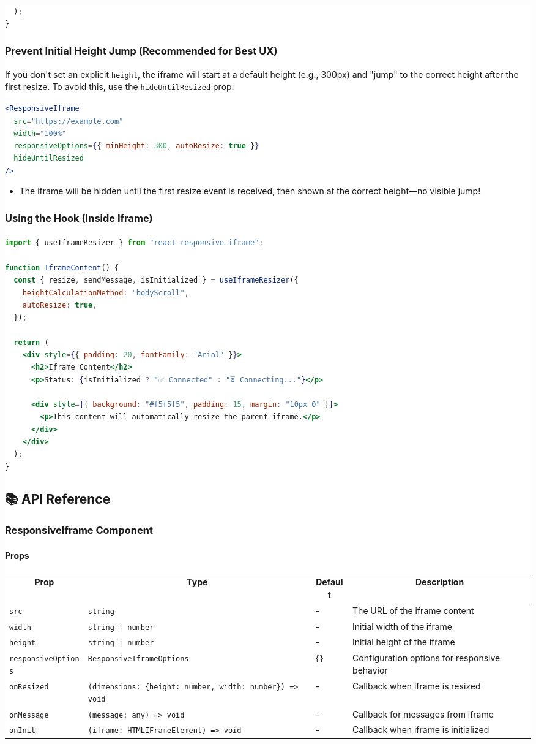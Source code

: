 ```jsx
  );
}
```

### Prevent Initial Height Jump (Recommended for Best UX)

If you don't set an explicit `height`, the iframe will start at a default height (e.g., 300px) and "jump" to the correct height after the first resize. To avoid this, use the `hideUntilResized` prop:

```jsx
<ResponsiveIframe
  src="https://example.com"
  width="100%"
  responsiveOptions={{ minHeight: 300, autoResize: true }}
  hideUntilResized
/>
```

- The iframe will be hidden until the first resize event is received, then shown at the correct height—no visible jump!

### Using the Hook (Inside Iframe)

```jsx
import { useIframeResizer } from "react-responsive-iframe";

function IframeContent() {
  const { resize, sendMessage, isInitialized } = useIframeResizer({
    heightCalculationMethod: "bodyScroll",
    autoResize: true,
  });

  return (
    <div style={{ padding: 20, fontFamily: "Arial" }}>
      <h2>Iframe Content</h2>
      <p>Status: {isInitialized ? "✅ Connected" : "⏳ Connecting..."}</p>

      <div style={{ background: "#f5f5f5", padding: 15, margin: "10px 0" }}>
        <p>This content will automatically resize the parent iframe.</p>
      </div>
    </div>
  );
}
```

## 📚 API Reference

### ResponsiveIframe Component

#### Props

| Prop                | Type                                                    | Default | Description                                                                                            |
| ------------------- | ------------------------------------------------------- | ------- | ------------------------------------------------------------------------------------------------------ |
| `src`               | `string`                                                | -       | The URL of the iframe content                                                                          |
| `width`             | `string \| number`                                      | -       | Initial width of the iframe                                                                            |
| `height`            | `string \| number`                                      | -       | Initial height of the iframe                                                                           |
| `responsiveOptions` | `ResponsiveIframeOptions`                               | `{}`    | Configuration options for responsive behavior                                                          |
| `onResized`         | `(dimensions: {height: number, width: number}) => void` | -       | Callback when iframe is resized                                                                        |
| `onMessage`         | `(message: any) => void`                                | -       | Callback for messages from iframe                                                                      |
| `onInit`            | `(iframe: HTMLIFrameElement) => void`                   | -       | Callback when iframe is initialized                                                                    |